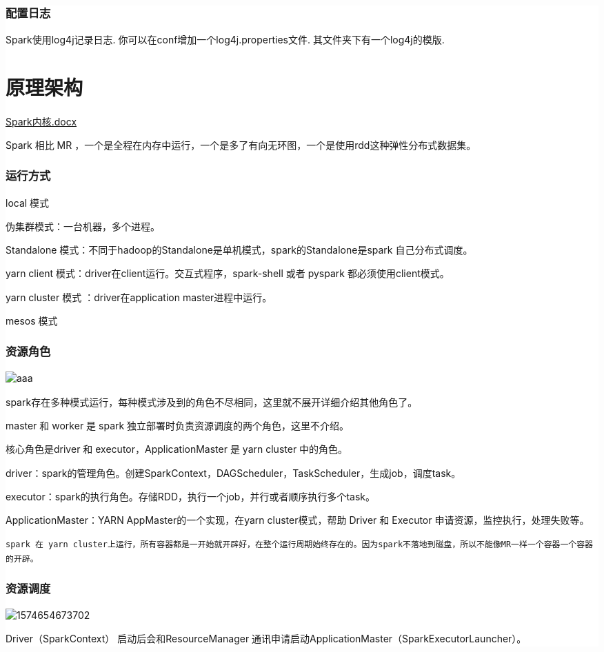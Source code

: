 

### 配置日志

Spark使用log4j记录日志. 你可以在conf增加一个log4j.properties文件. 其文件夹下有一个log4j的模版.



# 原理架构

[Spark内核.docx](D:\all\4bigdata\3spark\picture\Spark内核.docx)



Spark 相比 MR ，一个是全程在内存中运行，一个是多了有向无环图，一个是使用rdd这种弹性分布式数据集。



### 运行方式

local 模式

伪集群模式：一台机器，多个进程。

Standalone 模式：不同于hadoop的Standalone是单机模式，spark的Standalone是spark 自己分布式调度。

yarn client 模式：driver在client运行。交互式程序，spark-shell 或者 pyspark 都必须使用client模式。

yarn cluster 模式 ：driver在application master进程中运行。

mesos 模式



### 资源角色

![aaa](picture/aaa.png)

spark存在多种模式运行，每种模式涉及到的角色不尽相同，这里就不展开详细介绍其他角色了。

master 和 worker 是 spark 独立部署时负责资源调度的两个角色，这里不介绍。

核心角色是driver 和 executor，ApplicationMaster 是 yarn cluster 中的角色。



driver：spark的管理角色。创建SparkContext，DAGScheduler，TaskScheduler，生成job，调度task。

executor：spark的执行角色。存储RDD，执行一个job，并行或者顺序执行多个task。



ApplicationMaster：YARN AppMaster的一个实现，在yarn cluster模式，帮助 Driver 和 Executor 申请资源，监控执行，处理失败等。

`spark 在 yarn cluster上运行，所有容器都是一开始就开辟好，在整个运行周期始终存在的。因为spark不落地到磁盘，所以不能像MR一样一个容器一个容器的开辟。`



### 资源调度

![1574654673702](picture/1574654673702.png)

Driver（SparkContext） 启动后会和ResourceManager 通讯申请启动ApplicationMaster（SparkExecutorLauncher）。
